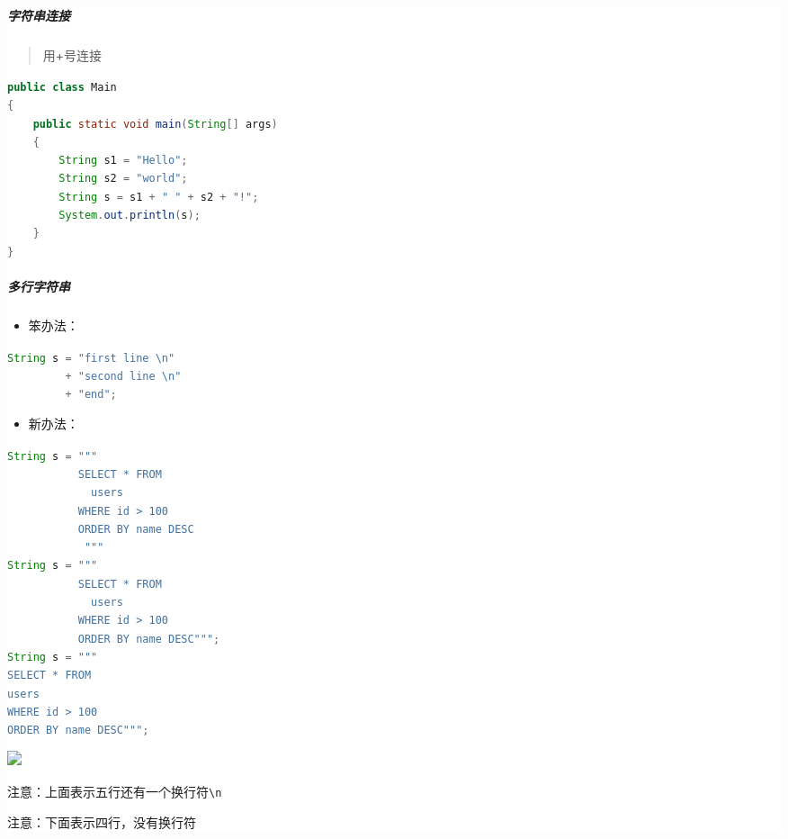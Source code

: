 ##### 字符串连接

> 用+号连接

```java
public class Main
{
    public static void main(String[] args) 
    {
        String s1 = "Hello";
        String s2 = "world";
        String s = s1 + " " + s2 + "!";
        System.out.println(s);
    }
}
```



##### 多行字符串

- 笨办法：

```java
String s = "first line \n"
         + "second line \n"
         + "end";
```

- 新办法：

```java
String s = """ 
           SELECT * FROM
             users
           WHERE id > 100
           ORDER BY name DESC
    		"""
String s = """ 
           SELECT * FROM
             users
           WHERE id > 100
           ORDER BY name DESC""";
String s = """ 
SELECT * FROM
users
WHERE id > 100
ORDER BY name DESC""";
```



![](https://cdn.itnxd.eu.org/gh/niuxvdong/images/img/20200210223841.png)

注意：上面表示五行还有一个换行符`\n`

注意：下面表示四行，没有换行符
